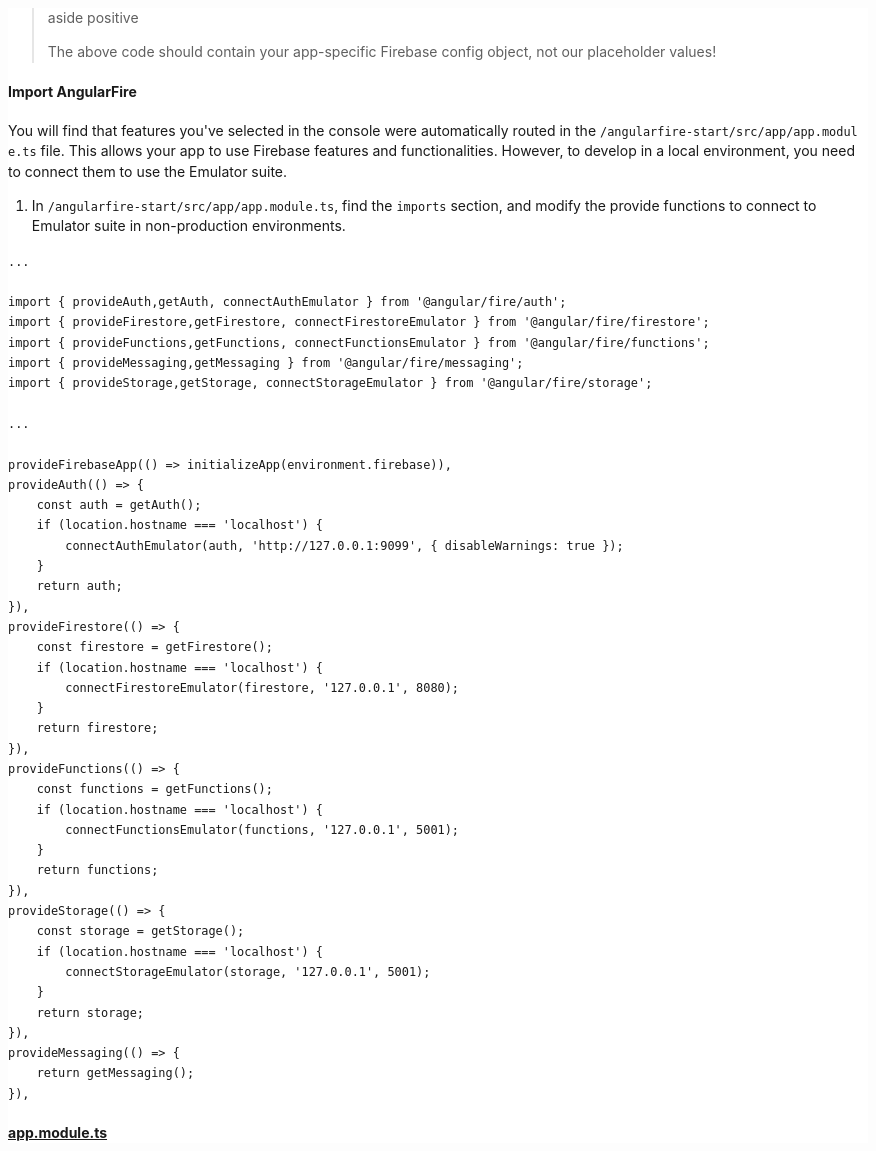 > aside positive
>
> The above code should contain your app-specific Firebase config object, not our placeholder values!


#### **Import AngularFire**

You will find that features you've selected in the console were automatically routed in the `/angularfire-start/src/app/app.module.ts` file. This allows your app to use Firebase features and functionalities. However, to develop in a local environment, you need to connect them to use the Emulator suite.

1. In `/angularfire-start/src/app/app.module.ts`, find the `imports` section, and modify the provide functions to connect to Emulator suite in non-production environments.

```
...

import { provideAuth,getAuth, connectAuthEmulator } from '@angular/fire/auth';
import { provideFirestore,getFirestore, connectFirestoreEmulator } from '@angular/fire/firestore';
import { provideFunctions,getFunctions, connectFunctionsEmulator } from '@angular/fire/functions';
import { provideMessaging,getMessaging } from '@angular/fire/messaging';
import { provideStorage,getStorage, connectStorageEmulator } from '@angular/fire/storage';

...

provideFirebaseApp(() => initializeApp(environment.firebase)),
provideAuth(() => {
    const auth = getAuth();
    if (location.hostname === 'localhost') {
        connectAuthEmulator(auth, 'http://127.0.0.1:9099', { disableWarnings: true });
    }
    return auth;
}),
provideFirestore(() => {
    const firestore = getFirestore();
    if (location.hostname === 'localhost') {
        connectFirestoreEmulator(firestore, '127.0.0.1', 8080);
    }
    return firestore;
}),
provideFunctions(() => {
    const functions = getFunctions();
    if (location.hostname === 'localhost') {
        connectFunctionsEmulator(functions, '127.0.0.1', 5001);
    }
    return functions;
}),
provideStorage(() => {
    const storage = getStorage();
    if (location.hostname === 'localhost') {
        connectStorageEmulator(storage, '127.0.0.1', 5001);
    }
    return storage;
}),
provideMessaging(() => {
    return getMessaging();
}),
```
####  [app.module.ts](https://github.com/firebase/friendlychat/blob/master/angularfire-start/src/app/app.module.ts)
